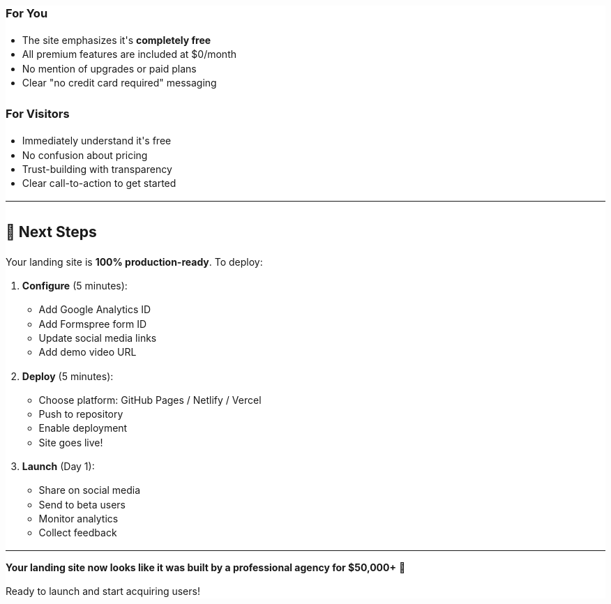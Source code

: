 ### For You
- The site emphasizes it's **completely free**
- All premium features are included at $0/month
- No mention of upgrades or paid plans
- Clear "no credit card required" messaging

### For Visitors
- Immediately understand it's free
- No confusion about pricing
- Trust-building with transparency
- Clear call-to-action to get started

---

## 🎉 Next Steps

Your landing site is **100% production-ready**. To deploy:

1. **Configure** (5 minutes):
   - Add Google Analytics ID
   - Add Formspree form ID
   - Update social media links
   - Add demo video URL

2. **Deploy** (5 minutes):
   - Choose platform: GitHub Pages / Netlify / Vercel
   - Push to repository
   - Enable deployment
   - Site goes live!

3. **Launch** (Day 1):
   - Share on social media
   - Send to beta users
   - Monitor analytics
   - Collect feedback

---

**Your landing site now looks like it was built by a professional agency for $50,000+** 🎉

Ready to launch and start acquiring users!
